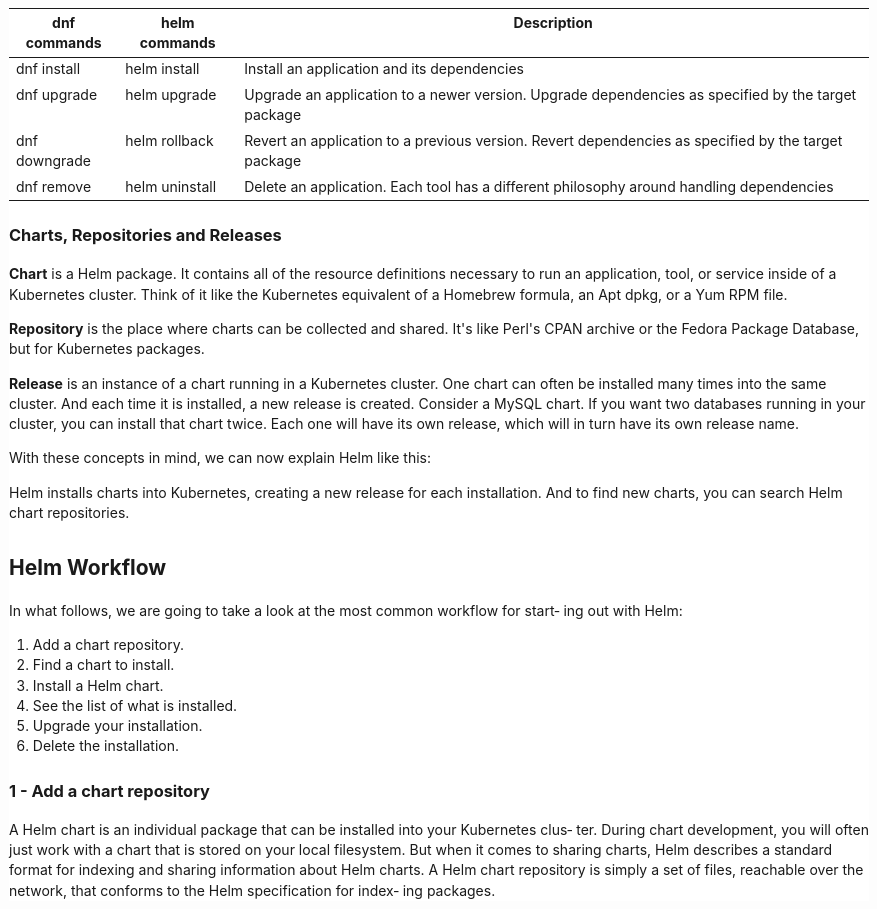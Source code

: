 | dnf commands    | helm commands |  Description      |
|-----------------|---------------|-------------------|
| dnf install     | helm install  | Install an application and its dependencies |
| dnf upgrade     | helm upgrade  | Upgrade an application to a newer version. Upgrade dependencies as specified by the target package |
| dnf downgrade   | helm rollback | Revert an application to a previous version. Revert dependencies as specified by the target package |
| dnf remove      | helm uninstall| Delete an application. Each tool has a different philosophy around handling dependencies |


### Charts, Repositories and Releases

**Chart** is a Helm package. It contains all of the resource definitions necessary 
to run an application, tool, or service inside of a Kubernetes cluster. 
Think of it like the Kubernetes equivalent of a Homebrew formula, an Apt dpkg, 
or a Yum RPM file.

**Repository** is the place where charts can be collected and shared. It's like 
Perl's CPAN archive or the Fedora Package Database, but for Kubernetes packages.

**Release** is an instance of a chart running in a Kubernetes cluster. One chart 
can often be installed many times into the same cluster. And each time it is 
installed, a new release is created. Consider a MySQL chart. If you want two 
databases running in your cluster, you can install that chart twice. Each one 
will have its own release, which will in turn have its own release name.

With these concepts in mind, we can now explain Helm like this:

Helm installs charts into Kubernetes, creating a new release for each installation. 
And to find new charts, you can search Helm chart repositories.

## Helm Workflow

In what follows, we are going to take a look at the most common workflow for start‐
ing out with Helm:

1. Add a chart repository.
2. Find a chart to install.
3. Install a Helm chart.
4. See the list of what is installed.
5. Upgrade your installation.
6. Delete the installation.


### 1 - Add a chart repository

A Helm chart is an individual package that can be installed into your Kubernetes clus‐
ter. During chart development, you will often just work with a chart that is stored on
your local filesystem.
But when it comes to sharing charts, Helm describes a standard format for indexing
and sharing information about Helm charts. A Helm chart repository is simply a set of
files, reachable over the network, that conforms to the Helm specification for index‐
ing packages.
